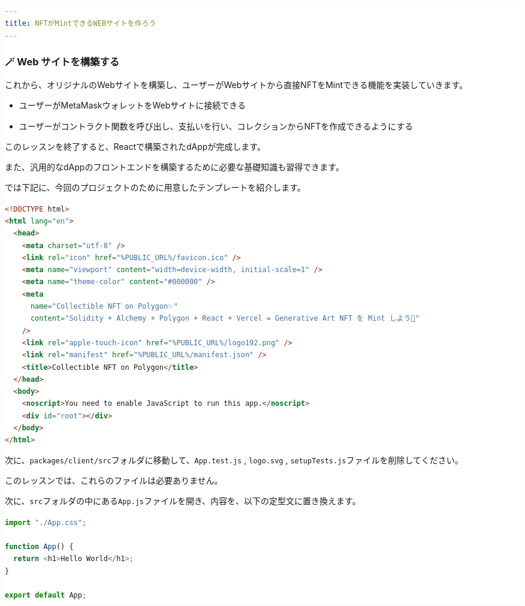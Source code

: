 ```yaml
---
title: NFTがMintできるWEBサイトを作ろう
---
```

### 🪄 Web サイトを構築する

これから、オリジナルのWebサイトを構築し、ユーザーがWebサイトから直接NFTをMintできる機能を実装していきます。

- ユーザーがMetaMaskウォレットをWebサイトに接続できる

- ユーザーがコントラクト関数を呼び出し、支払いを行い、コレクションからNFTを作成できるようにする

このレッスンを終了すると、Reactで構築されたdAppが完成します。

また、汎用的なdAppのフロントエンドを構築するために必要な基礎知識も習得できます。

では下記に、今回のプロジェクトのために用意したテンプレートを紹介します。

```html
<!DOCTYPE html>
<html lang="en">
  <head>
    <meta charset="utf-8" />
    <link rel="icon" href="%PUBLIC_URL%/favicon.ico" />
    <meta name="viewport" content="width=device-width, initial-scale=1" />
    <meta name="theme-color" content="#000000" />
    <meta
      name="Collectible NFT on Polygon✨"
      content="Solidity + Alchemy + Polygon + React + Vercel = Generative Art NFT を Mint しよう💫"
    />
    <link rel="apple-touch-icon" href="%PUBLIC_URL%/logo192.png" />
    <link rel="manifest" href="%PUBLIC_URL%/manifest.json" />
    <title>Collectible NFT on Polygon</title>
  </head>
  <body>
    <noscript>You need to enable JavaScript to run this app.</noscript>
    <div id="root"></div>
  </body>
</html>
```

次に、`packages/client/src`フォルダに移動して、`App.test.js` , `logo.svg` , `setupTests.js`ファイルを削除してください。

このレッスンでは、これらのファイルは必要ありません。

次に、`src`フォルダの中にある`App.js`ファイルを開き、内容を、以下の定型文に置き換えます。

```js
import "./App.css";

function App() {
  return <h1>Hello World</h1>;
}

export default App;
```
